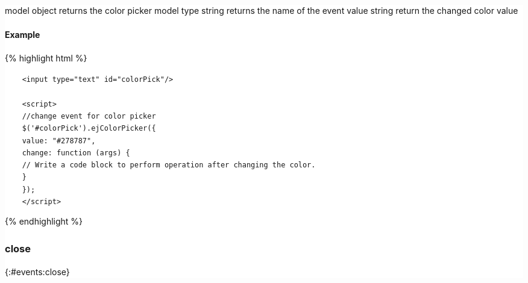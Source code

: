 <td class="name">
model</td>
<td class="type"><ts ref="ej.ColorPicker.Model"/>
<span class="param-type">object</span></td>
<td class="description">returns the color picker model</td>
</tr>
<tr>
<td class="name">
type</td>
<td class="type"><span class="param-type">string</span></td>
<td class="description">returns the name of the event</td>
</tr>
<tr>
<td class="name">
value</td>
<td class="type"><span class="param-type">string</span></td>
<td class="description">return the changed color value</td>
</tr>
</tbody>
</table>
</td>
</tr>
</tbody>
</table>





#### Example



{% highlight html %}
   
        <input type="text" id="colorPick"/> 
        
        <script>
        //change event for color picker
        $('#colorPick').ejColorPicker({              
        value: "#278787", 
        change: function (args) {
        // Write a code block to perform operation after changing the color.
        }
        });
        </script>

{% endhighlight %}







### close
{:#events:close}

